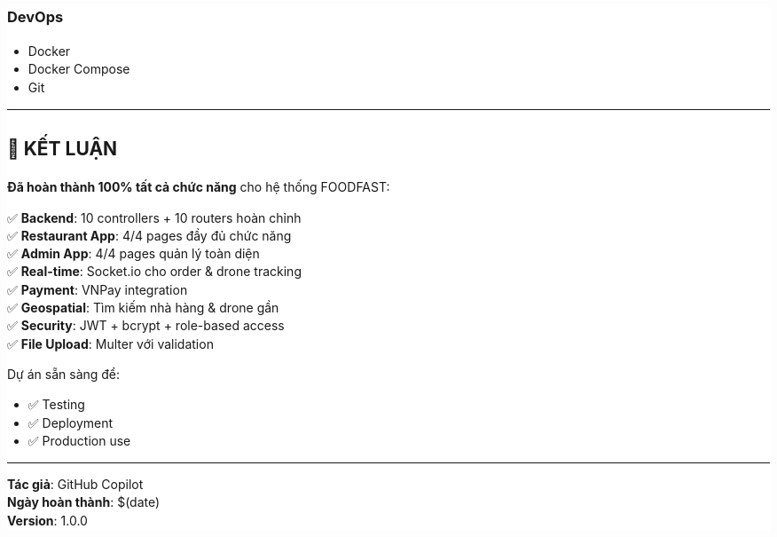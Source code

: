 ### DevOps
- Docker
- Docker Compose
- Git

---

## 🎉 KẾT LUẬN

**Đã hoàn thành 100% tất cả chức năng** cho hệ thống FOODFAST:

✅ **Backend**: 10 controllers + 10 routers hoàn chỉnh  
✅ **Restaurant App**: 4/4 pages đầy đủ chức năng  
✅ **Admin App**: 4/4 pages quản lý toàn diện  
✅ **Real-time**: Socket.io cho order & drone tracking  
✅ **Payment**: VNPay integration  
✅ **Geospatial**: Tìm kiếm nhà hàng & drone gần  
✅ **Security**: JWT + bcrypt + role-based access  
✅ **File Upload**: Multer với validation  

Dự án sẵn sàng để:
- ✅ Testing
- ✅ Deployment
- ✅ Production use

---

**Tác giả**: GitHub Copilot  
**Ngày hoàn thành**: $(date)  
**Version**: 1.0.0
